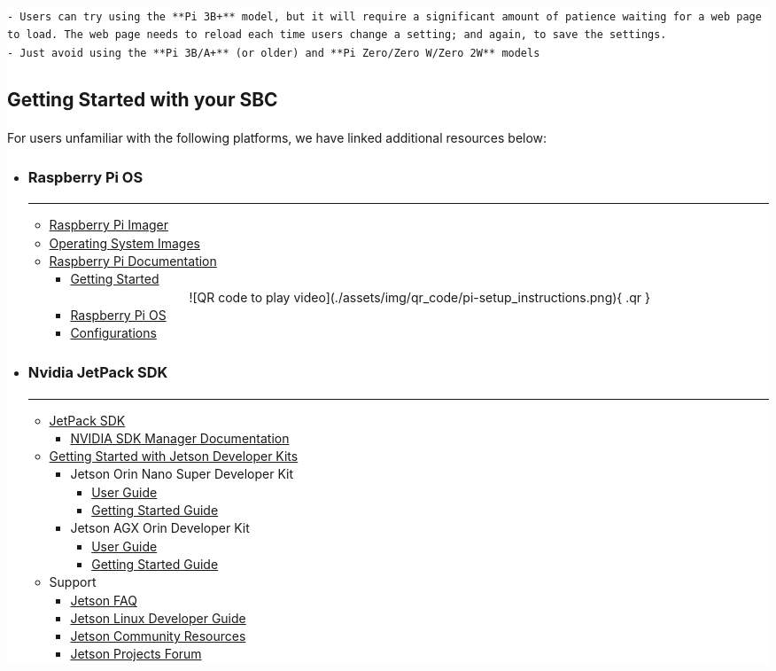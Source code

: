 	- Users can try using the **Pi 3B+** model, but it will require a significant amount of patience waiting for a web page to load. The web page needs to reload each time users change a setting; and again, to save the settings.
	- Just avoid using the **Pi 3B/A+** (or older) and **Pi Zero/Zero W/Zero 2W** models



## Getting Started with your SBC
For users unfamiliar with the following platforms, we have linked additional resources below:


<div class="grid cards" markdown>

- ### Raspberry Pi OS

	---

	- [Raspberry Pi Imager](https://www.raspberrypi.com/software/)
	- [Operating System Images](https://www.raspberrypi.com/software/operating-systems/)
	- [Raspberry Pi Documentation](https://www.raspberrypi.com/documentation/)
		- [Getting Started](https://www.raspberrypi.com/documentation/computers/getting-started.html)
			<article style="text-align: center;" markdown>
			![QR code to play video](./assets/img/qr_code/pi-setup_instructions.png){ .qr }
			<article class="video-500px">
			<iframe src="https://www.youtube.com/embed/CQtliTJ41ZE" title="How to set up a Raspberry Pi" frameborder="0" allow="accelerometer; autoplay; clipboard-write; encrypted-media; gyroscope; picture-in-picture" allowfullscreen></iframe>
			</article>
			</article>
		- [Raspberry Pi OS](https://www.raspberrypi.com/documentation/computers/os.html#updating-and-upgrading-raspberry-pi-os)
		- [Configurations](https://www.raspberrypi.com/documentation/computers/configuration.html)


- ### Nvidia JetPack SDK

	---

	- [JetPack SDK](https://developer.nvidia.com/embedded/jetpack)
		- [NVIDIA SDK Manager Documentation](https://docs.nvidia.com/sdk-manager/)
	- [Getting Started with Jetson Developer Kits](https://developer.nvidia.com/embedded/learn/getting-started-jetson)
		- Jetson Orin Nano Super Developer Kit
			- [User Guide](https://developer.nvidia.com/embedded/learn/jetson-orin-nano-devkit-user-guide/index.html)
			- [Getting Started Guide](https://developer.nvidia.com/embedded/learn/get-started-jetson-orin-nano-devkit)
		- Jetson AGX Orin Developer Kit
			- [User Guide](https://developer.nvidia.com/embedded/learn/jetson-agx-orin-devkit-user-guide/index.html)
			- [Getting Started Guide](https://developer.nvidia.com/embedded/learn/get-started-jetson-agx-orin-devkit)
	- Support
		- [Jetson FAQ](https://developer.nvidia.com/embedded/faq)
		- [Jetson Linux Developer Guide](https://docs.nvidia.com/jetson/l4t/index.html)
		- [Jetson Community Resources](https://developer.nvidia.com/embedded/community/resources)
		- [Jetson Projects Forum](https://forums.developer.nvidia.com/c/agx-autonomous-machines/jetson-embedded-systems/jetson-projects)
